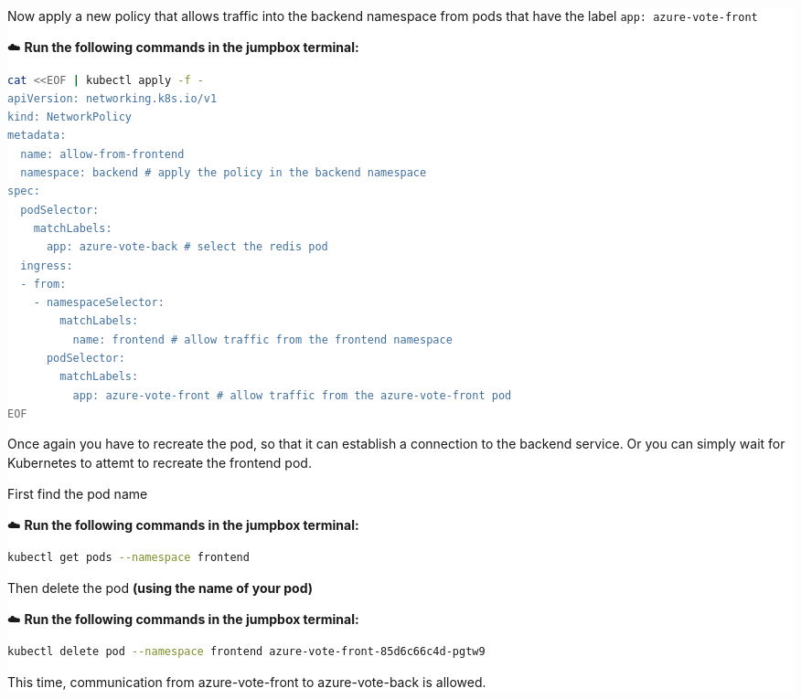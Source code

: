 
Now apply a new policy that allows traffic into the backend namespace from pods that have the label ````app: azure-vote-front````

:cloud: **Run the following commands in the jumpbox terminal:**

````bash
cat <<EOF | kubectl apply -f -
apiVersion: networking.k8s.io/v1
kind: NetworkPolicy
metadata:
  name: allow-from-frontend
  namespace: backend # apply the policy in the backend namespace
spec:
  podSelector:
    matchLabels:
      app: azure-vote-back # select the redis pod
  ingress:
  - from:
    - namespaceSelector:
        matchLabels:
          name: frontend # allow traffic from the frontend namespace
      podSelector:
        matchLabels:
          app: azure-vote-front # allow traffic from the azure-vote-front pod
EOF
````

Once again you have to recreate the pod, so that it can establish a connection to the backend service. Or you can simply wait for Kubernetes to attemt to recreate the frontend pod. 


First find the pod name

:cloud: **Run the following commands in the jumpbox terminal:**

````bash
kubectl get pods --namespace frontend
````

Then delete the pod **(using the name of your pod)**

:cloud: **Run the following commands in the jumpbox terminal:**

````bash
kubectl delete pod --namespace frontend azure-vote-front-85d6c66c4d-pgtw9
````


This time, communication from azure-vote-front to azure-vote-back is allowed.







